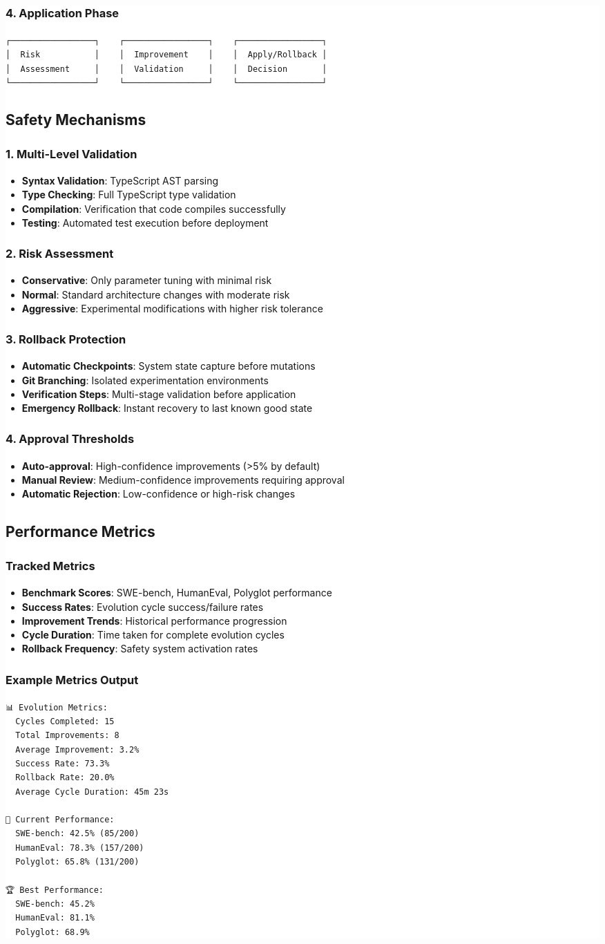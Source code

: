 ### 4. Application Phase
```
┌─────────────────┐    ┌─────────────────┐    ┌─────────────────┐
│  Risk           │    │  Improvement    │    │  Apply/Rollback │
│  Assessment     │    │  Validation     │    │  Decision       │
└─────────────────┘    └─────────────────┘    └─────────────────┘
```

## Safety Mechanisms

### 1. Multi-Level Validation
- **Syntax Validation**: TypeScript AST parsing
- **Type Checking**: Full TypeScript type validation
- **Compilation**: Verification that code compiles successfully
- **Testing**: Automated test execution before deployment

### 2. Risk Assessment
- **Conservative**: Only parameter tuning with minimal risk
- **Normal**: Standard architecture changes with moderate risk
- **Aggressive**: Experimental modifications with higher risk tolerance

### 3. Rollback Protection
- **Automatic Checkpoints**: System state capture before mutations
- **Git Branching**: Isolated experimentation environments
- **Verification Steps**: Multi-stage validation before application
- **Emergency Rollback**: Instant recovery to last known good state

### 4. Approval Thresholds
- **Auto-approval**: High-confidence improvements (>5% by default)
- **Manual Review**: Medium-confidence improvements requiring approval
- **Automatic Rejection**: Low-confidence or high-risk changes

## Performance Metrics

### Tracked Metrics
- **Benchmark Scores**: SWE-bench, HumanEval, Polyglot performance
- **Success Rates**: Evolution cycle success/failure rates
- **Improvement Trends**: Historical performance progression
- **Cycle Duration**: Time taken for complete evolution cycles
- **Rollback Frequency**: Safety system activation rates

### Example Metrics Output
```
📊 Evolution Metrics:
  Cycles Completed: 15
  Total Improvements: 8
  Average Improvement: 3.2%
  Success Rate: 73.3%
  Rollback Rate: 20.0%
  Average Cycle Duration: 45m 23s

🎯 Current Performance:
  SWE-bench: 42.5% (85/200)
  HumanEval: 78.3% (157/200)
  Polyglot: 65.8% (131/200)

🏆 Best Performance:
  SWE-bench: 45.2%
  HumanEval: 81.1%
  Polyglot: 68.9%
```